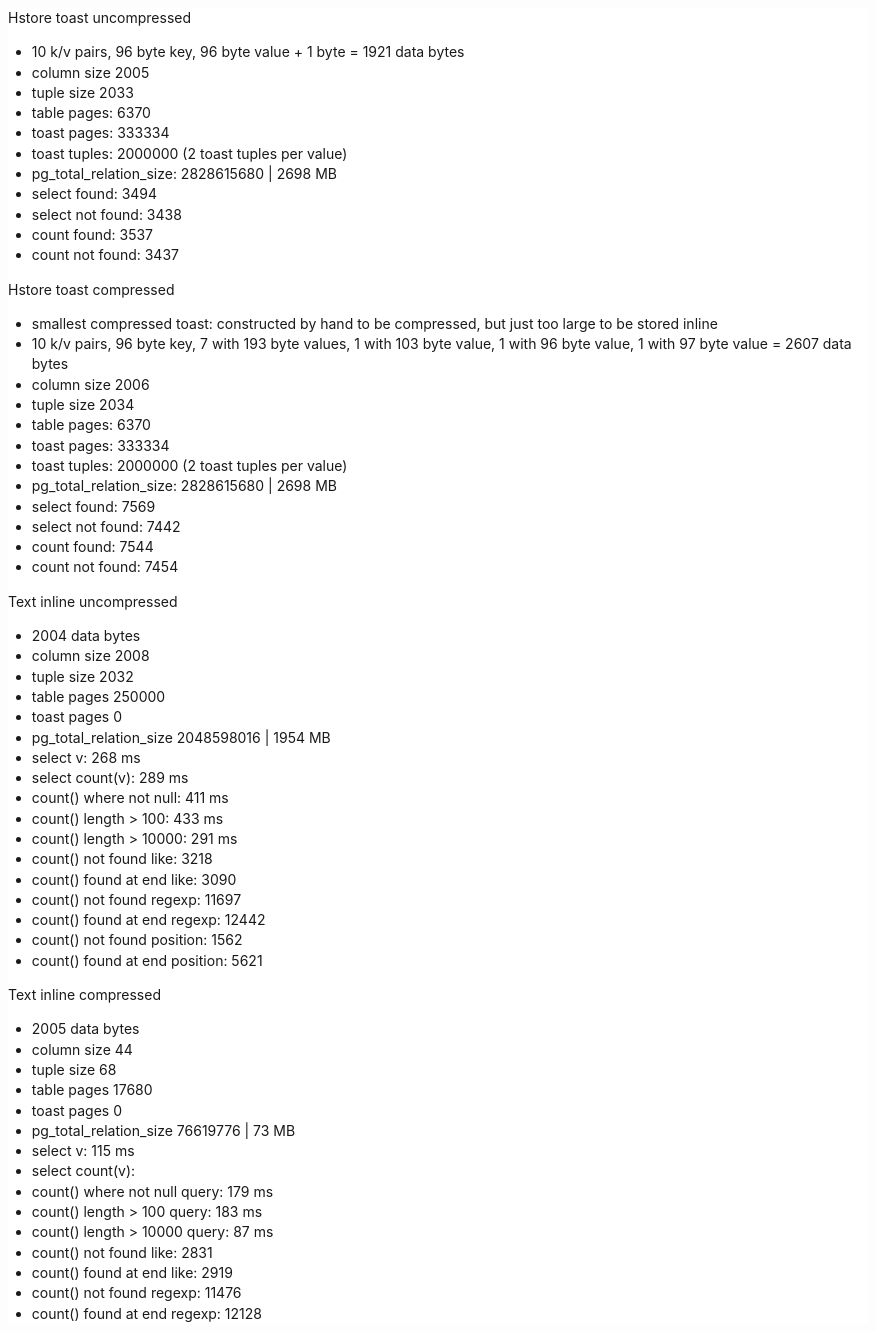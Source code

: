 Hstore toast uncompressed
* 10 k/v pairs, 96 byte key, 96 byte value + 1 byte = 1921 data bytes
* column size 2005
* tuple size 2033
* table pages: 6370
* toast pages: 333334
* toast tuples: 2000000 (2 toast tuples per value)
* pg_total_relation_size: 2828615680 | 2698 MB
* select found: 3494
* select not found: 3438
* count found: 3537
* count not found: 3437

Hstore toast compressed
* smallest compressed toast: constructed by hand to be compressed, but just too large to be stored inline
* 10 k/v pairs, 96 byte key, 7 with 193 byte values, 1 with 103 byte value, 1 with 96 byte value, 1 with 97 byte value = 2607 data bytes
* column size 2006
* tuple size 2034
* table pages: 6370
* toast pages: 333334
* toast tuples: 2000000 (2 toast tuples per value)
* pg_total_relation_size: 2828615680 | 2698 MB
* select found: 7569
* select not found: 7442
* count found: 7544
* count not found: 7454



Text inline uncompressed
* 2004 data bytes
* column size 2008
* tuple size 2032
* table pages 250000
* toast pages 0
* pg_total_relation_size 2048598016 | 1954 MB
* select v: 268 ms
* select count(v): 289 ms
* count() where not null: 411 ms
* count() length > 100: 433 ms
* count() length > 10000: 291 ms
* count() not found like: 3218
* count() found at end like: 3090
* count() not found regexp: 11697
* count() found at end regexp: 12442
* count() not found position: 1562
* count() found at end position: 5621

Text inline compressed
* 2005 data bytes
* column size 44
* tuple size 68
* table pages 17680
* toast pages 0
* pg_total_relation_size 76619776 | 73 MB
* select v: 115 ms
* select count(v):
* count() where not null query: 179 ms
* count() length > 100 query: 183 ms
* count() length > 10000 query: 87 ms
* count() not found like: 2831
* count() found at end like: 2919
* count() not found regexp: 11476
* count() found at end regexp: 12128